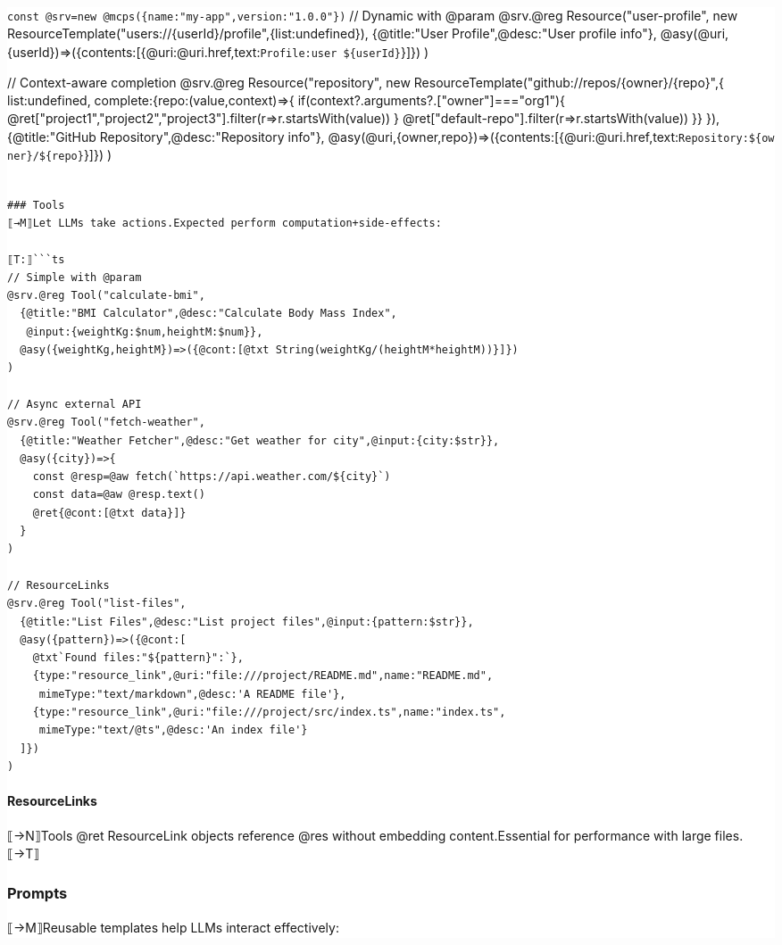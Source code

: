 ```const @srv=new @mcps({name:"my-app",version:"1.0.0"})```
// Dynamic with @param
@srv.@reg Resource("user-profile",
  new ResourceTemplate("users://{userId}/profile",{list:undefined}),
  {@title:"User Profile",@desc:"User profile info"},
  @asy(@uri,{userId})=>({contents:[{@uri:@uri.href,text:`Profile:user ${userId}`}]})
)

// Context-aware completion
@srv.@reg Resource("repository",
  new ResourceTemplate("github://repos/{owner}/{repo}",{
    list:undefined,
    complete:{repo:(value,context)=>{
      if(context?.arguments?.["owner"]==="org1"){
        @ret["project1","project2","project3"].filter(r=>r.startsWith(value))
      }
      @ret["default-repo"].filter(r=>r.startsWith(value))
    }}
  }),
  {@title:"GitHub Repository",@desc:"Repository info"},
  @asy(@uri,{owner,repo})=>({contents:[{@uri:@uri.href,text:`Repository:${owner}/${repo}`}]})
)
```

### Tools
⟦→M⟧Let LLMs take actions.Expected perform computation+side-effects:

⟦T:⟧```ts
// Simple with @param
@srv.@reg Tool("calculate-bmi",
  {@title:"BMI Calculator",@desc:"Calculate Body Mass Index",
   @input:{weightKg:$num,heightM:$num}},
  @asy({weightKg,heightM})=>({@cont:[@txt String(weightKg/(heightM*heightM))}]})
)

// Async external API
@srv.@reg Tool("fetch-weather",
  {@title:"Weather Fetcher",@desc:"Get weather for city",@input:{city:$str}},
  @asy({city})=>{
    const @resp=@aw fetch(`https://api.weather.com/${city}`)
    const data=@aw @resp.text()
    @ret{@cont:[@txt data}]}
  }
)

// ResourceLinks
@srv.@reg Tool("list-files",
  {@title:"List Files",@desc:"List project files",@input:{pattern:$str}},
  @asy({pattern})=>({@cont:[
    @txt`Found files:"${pattern}":`},
    {type:"resource_link",@uri:"file:///project/README.md",name:"README.md",
     mimeType:"text/markdown",@desc:'A README file'},
    {type:"resource_link",@uri:"file:///project/src/index.ts",name:"index.ts",
     mimeType:"text/@ts",@desc:'An index file'}
  ]})
)
```

#### ResourceLinks
⟦→N⟧Tools @ret ResourceLink objects reference @res without embedding content.Essential for performance with large files.⟦→T⟧

### Prompts
⟦→M⟧Reusable templates help LLMs interact effectively:

```